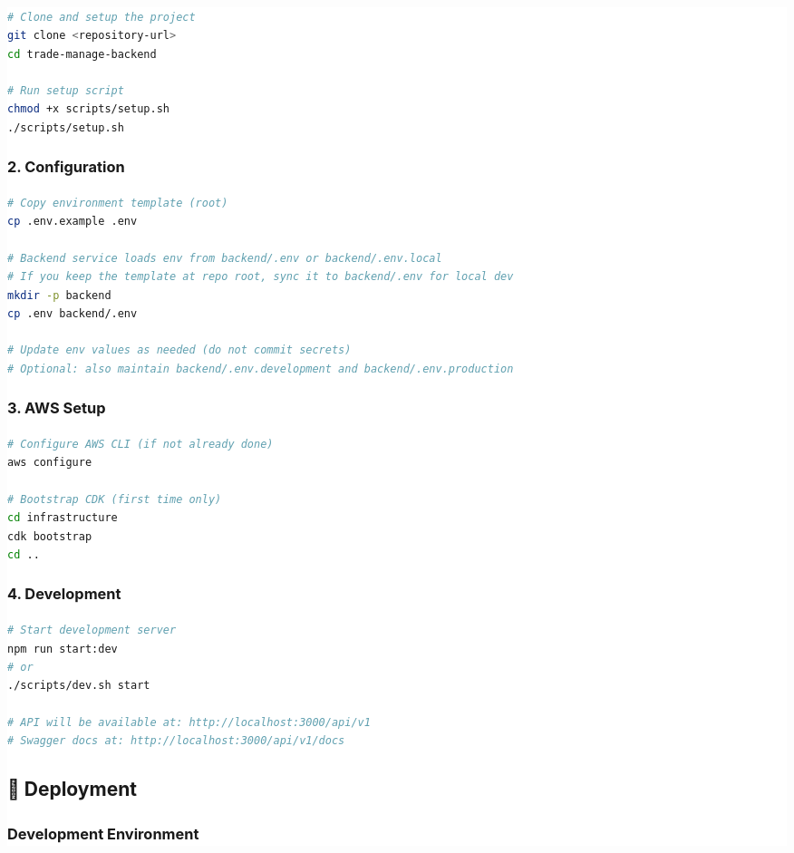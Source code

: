 ```bash
# Clone and setup the project
git clone <repository-url>
cd trade-manage-backend

# Run setup script
chmod +x scripts/setup.sh
./scripts/setup.sh
```

### 2. Configuration

```bash
# Copy environment template (root)
cp .env.example .env

# Backend service loads env from backend/.env or backend/.env.local
# If you keep the template at repo root, sync it to backend/.env for local dev
mkdir -p backend
cp .env backend/.env

# Update env values as needed (do not commit secrets)
# Optional: also maintain backend/.env.development and backend/.env.production
```

### 3. AWS Setup

```bash
# Configure AWS CLI (if not already done)
aws configure

# Bootstrap CDK (first time only)
cd infrastructure
cdk bootstrap
cd ..
```

### 4. Development

```bash
# Start development server
npm run start:dev
# or
./scripts/dev.sh start

# API will be available at: http://localhost:3000/api/v1
# Swagger docs at: http://localhost:3000/api/v1/docs
```

## 🚀 Deployment

### Development Environment
